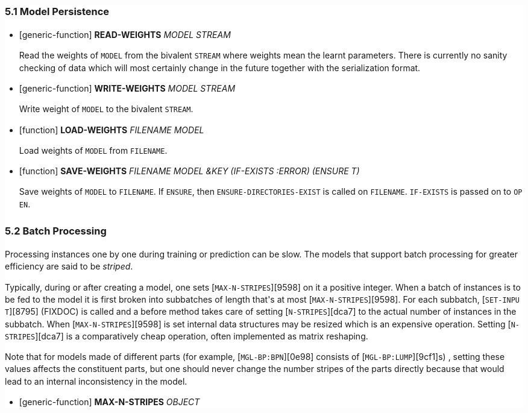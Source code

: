 ### 5.1 Model Persistence

<a name='x-28MGL-CORE-3AREAD-WEIGHTS-20GENERIC-FUNCTION-29'></a>

- [generic-function] **READ-WEIGHTS** *MODEL STREAM*

    Read the weights of `MODEL` from the bivalent `STREAM`
    where weights mean the learnt parameters. There is currently no
    sanity checking of data which will most certainly change in the
    future together with the serialization format.

<a name='x-28MGL-CORE-3AWRITE-WEIGHTS-20GENERIC-FUNCTION-29'></a>

- [generic-function] **WRITE-WEIGHTS** *MODEL STREAM*

    Write weight of `MODEL` to the bivalent `STREAM`.

<a name='x-28MGL-CORE-3ALOAD-WEIGHTS-20FUNCTION-29'></a>

- [function] **LOAD-WEIGHTS** *FILENAME MODEL*

    Load weights of `MODEL` from `FILENAME`.

<a name='x-28MGL-CORE-3ASAVE-WEIGHTS-20FUNCTION-29'></a>

- [function] **SAVE-WEIGHTS** *FILENAME MODEL &KEY (IF-EXISTS :ERROR) (ENSURE T)*

    Save weights of `MODEL` to `FILENAME`. If `ENSURE`, then
    `ENSURE-DIRECTORIES-EXIST` is called on `FILENAME`. `IF-EXISTS` is passed
    on to `OPEN`.

<a name='x-28MGL-CORE-3A-40MGL-MODEL-STRIPE-20MGL-PAX-3ASECTION-29'></a>

### 5.2 Batch Processing

Processing instances one by one during training or prediction can
be slow. The models that support batch processing for greater
efficiency are said to be *striped*.

Typically, during or after creating a model, one sets [`MAX-N-STRIPES`][9598]
on it a positive integer. When a batch of instances is to be fed to
the model it is first broken into subbatches of length that's at
most [`MAX-N-STRIPES`][9598]. For each subbatch, [`SET-INPUT`][8795] (FIXDOC) is called
and a before method takes care of setting [`N-STRIPES`][dca7] to the actual
number of instances in the subbatch. When [`MAX-N-STRIPES`][9598] is set
internal data structures may be resized which is an expensive
operation. Setting [`N-STRIPES`][dca7] is a comparatively cheap operation,
often implemented as matrix reshaping.

Note that for models made of different parts (for example,
[`MGL-BP:BPN`][0e98] consists of [`MGL-BP:LUMP`][9cf1]s) , setting these
values affects the constituent parts, but one should never change
the number stripes of the parts directly because that would lead to
an internal inconsistency in the model.

<a name='x-28MGL-CORE-3AMAX-N-STRIPES-20GENERIC-FUNCTION-29'></a>

- [generic-function] **MAX-N-STRIPES** *OBJECT*
